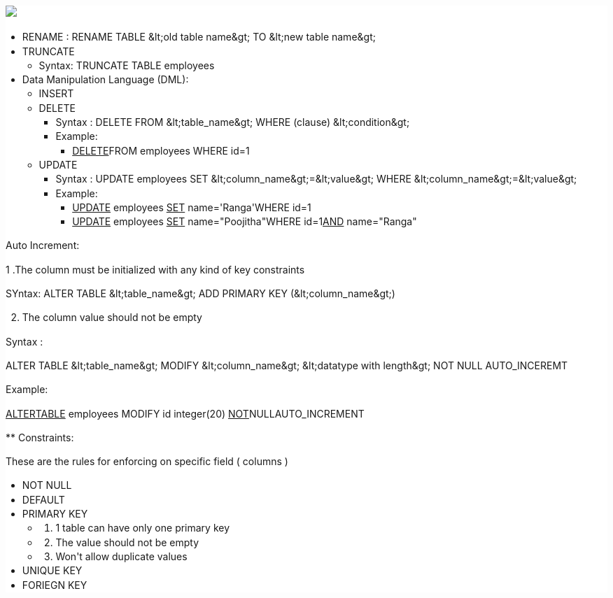 ![](RackMultipart20200628-4-mprj2k_html_237499165a11f2b9.gif)

  - RENAME : RENAME TABLE \&lt;old table name\&gt; TO \&lt;new table name\&gt;
  - TRUNCATE
    - Syntax: TRUNCATE TABLE employees
- Data Manipulation Language (DML):
  - INSERT
  - DELETE
    - Syntax : DELETE FROM \&lt;table\_name\&gt; WHERE (clause) \&lt;condition\&gt;
    - Example:
      - [DELETE](http://localhost/phpmyadmin/url.php?url=https://dev.mysql.com/doc/refman/5.5/en/delete.html)FROM employees WHERE id=1
  - UPDATE
    - Syntax : UPDATE employees SET \&lt;column\_name\&gt;=\&lt;value\&gt; WHERE \&lt;column\_name\&gt;=\&lt;value\&gt;
    - Example:
      - [UPDATE](http://localhost/phpmyadmin/url.php?url=https://dev.mysql.com/doc/refman/5.5/en/update.html) employees [SET](http://localhost/phpmyadmin/url.php?url=https://dev.mysql.com/doc/refman/5.5/en/set.html) name=&#39;Ranga&#39;WHERE id=1
      - [UPDATE](http://localhost/phpmyadmin/url.php?url=https://dev.mysql.com/doc/refman/5.5/en/update.html) employees [SET](http://localhost/phpmyadmin/url.php?url=https://dev.mysql.com/doc/refman/5.5/en/set.html) name=&quot;Poojitha&quot;WHERE id=1[AND](http://localhost/phpmyadmin/url.php?url=https://dev.mysql.com/doc/refman/5.5/en/logical-operators.html#operator_and) name=&quot;Ranga&quot;

Auto Increment:

1 .The column must be initialized with any kind of key constraints

SYntax: ALTER TABLE \&lt;table\_name\&gt; ADD PRIMARY KEY (\&lt;column\_name\&gt;)

2. The column value should not be empty

Syntax :

ALTER TABLE \&lt;table\_name\&gt; MODIFY \&lt;column\_name\&gt; \&lt;datatype with length\&gt; NOT NULL AUTO\_INCEREMT

Example:

[ALTER](http://localhost/phpmyadmin/url.php?url=https://dev.mysql.com/doc/refman/5.5/en/alter-table.html)[TABLE](http://localhost/phpmyadmin/url.php?url=https://dev.mysql.com/doc/refman/5.5/en/alter-table.html) employees MODIFY id integer(20) [NOT](http://localhost/phpmyadmin/url.php?url=https://dev.mysql.com/doc/refman/5.5/en/logical-operators.html#operator_not)NULLAUTO\_INCREMENT

\*\* Constraints:

These are the rules for enforcing on specific field ( columns )

- NOT NULL
- DEFAULT
- PRIMARY KEY
  - 1. 1 table can have only one primary key
  - 2. The value should not be empty
  - 3. Won&#39;t allow duplicate values
- UNIQUE KEY
- FORIEGN KEY
